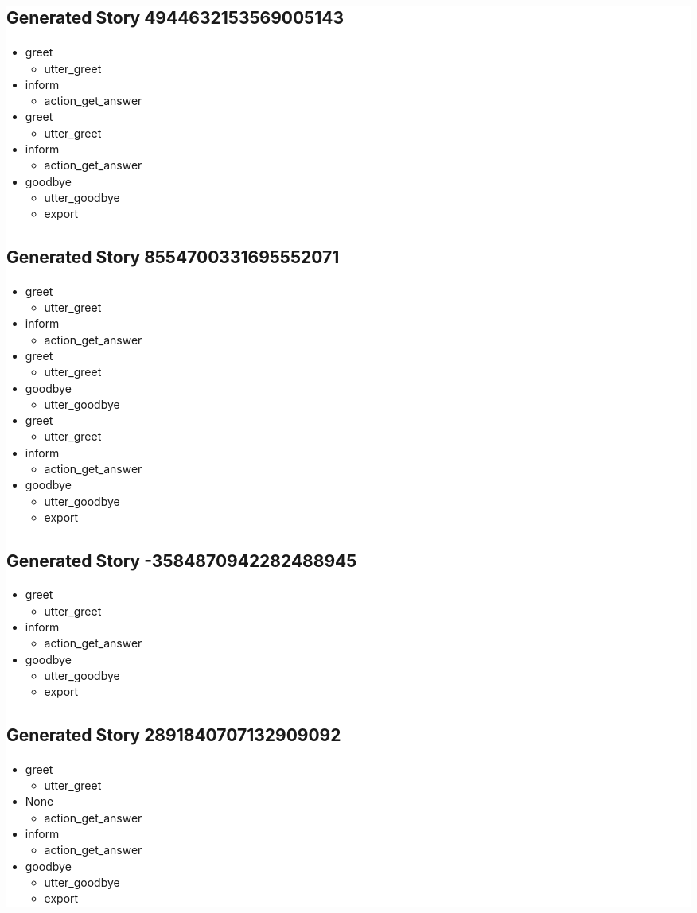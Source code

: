## Generated Story 4944632153569005143
* greet
    - utter_greet
* inform
    - action_get_answer
* greet
    - utter_greet
* inform
    - action_get_answer
* goodbye
    - utter_goodbye
    - export

## Generated Story 8554700331695552071
* greet
    - utter_greet
* inform
    - action_get_answer
* greet
    - utter_greet
* goodbye
    - utter_goodbye
* greet
    - utter_greet
* inform
    - action_get_answer
* goodbye
    - utter_goodbye
    - export

## Generated Story -3584870942282488945
* greet
    - utter_greet
* inform
    - action_get_answer
* goodbye
    - utter_goodbye
    - export

## Generated Story 2891840707132909092
* greet
    - utter_greet
* None
    - action_get_answer
* inform
    - action_get_answer
* goodbye
    - utter_goodbye
    - export
